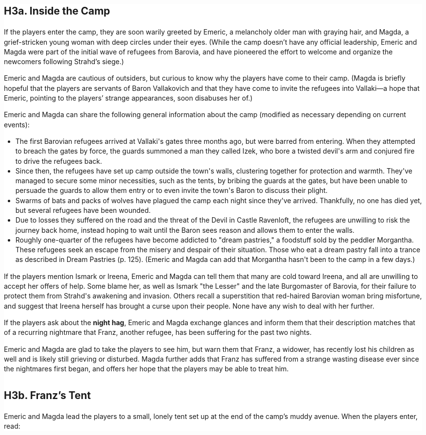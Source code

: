 ## H3a. Inside the Camp
If the players enter the camp, they are soon warily greeted by Emeric, a melancholy older man with graying hair, and Magda, a grief-stricken young woman with deep circles under their eyes. (While the camp doesn’t have any official leadership, Emeric and Magda were part of the initial wave of refugees from Barovia, and have pioneered the effort to welcome and organize the newcomers following Strahd’s siege.)

Emeric and Magda are cautious of outsiders, but curious to know why the players have come to their camp. (Magda is briefly hopeful that the players are servants of Baron Vallakovich and that they have come to invite the refugees into Vallaki—a hope that Emeric, pointing to the players’ strange appearances, soon disabuses her of.)

Emeric and Magda can share the following general information about the camp (modified as necessary depending on current events):

* The first Barovian refugees arrived at Vallaki's gates three months ago, but were barred from entering. When they attempted to breach the gates by force, the guards summoned a man they called Izek, who bore a twisted devil's arm and conjured fire to drive the refugees back.
* Since then, the refugees have set up camp outside the town's walls, clustering together for protection and warmth. They've managed to secure some minor necessities, such as the tents, by bribing the guards at the gates, but have been unable to persuade the guards to allow them entry or to even invite the town's Baron to discuss their plight.
* Swarms of bats and packs of wolves have plagued the camp each night since they've arrived. Thankfully, no one has died yet, but several refugees have been wounded.
* Due to losses they suffered on the road and the threat of the Devil in Castle Ravenloft, the refugees are unwilling to risk the journey back home, instead hoping to wait until the Baron sees reason and allows them to enter the walls.
* Roughly one-quarter of the refugees have become addicted to "dream pastries," a foodstuff sold by the peddler Morgantha. These refugees seek an escape from the misery and despair of their situation. Those who eat a dream pastry fall into a trance as described in <span class="citation">Dream Pastries (p. 125)</span>. (Emeric and Magda can add that Morgantha hasn't been to the camp in a few days.)

If the players mention Ismark or Ireena, Emeric and Magda can tell them that many are cold toward Ireena, and all are unwilling to accept her offers of help. Some blame her, as well as Ismark "the Lesser" and the late Burgomaster of Barovia, for their failure to protect them from Strahd's awakening and invasion. Others recall a superstition that red-haired Barovian woman bring misfortune, and suggest that Ireena herself has brought a curse upon their people. None have any wish to deal with her further.

If the players ask about the **night hag**, Emeric and Magda exchange glances and inform them that their description matches that of a recurring nightmare that Franz, another refugee, has been suffering for the past two nights. 

Emeric and Magda are glad to take the players to see him, but warn them that Franz, a widower, has recently lost his children as well and is likely still grieving or disturbed. Magda further adds that Franz has suffered from a strange wasting disease ever since the nightmares first began, and offers her hope that the players may be able to treat him.
## H3b. Franz’s Tent
Emeric and Magda lead the players to a small, lonely tent set up at the end of the camp’s muddy avenue. When the players enter, read:
